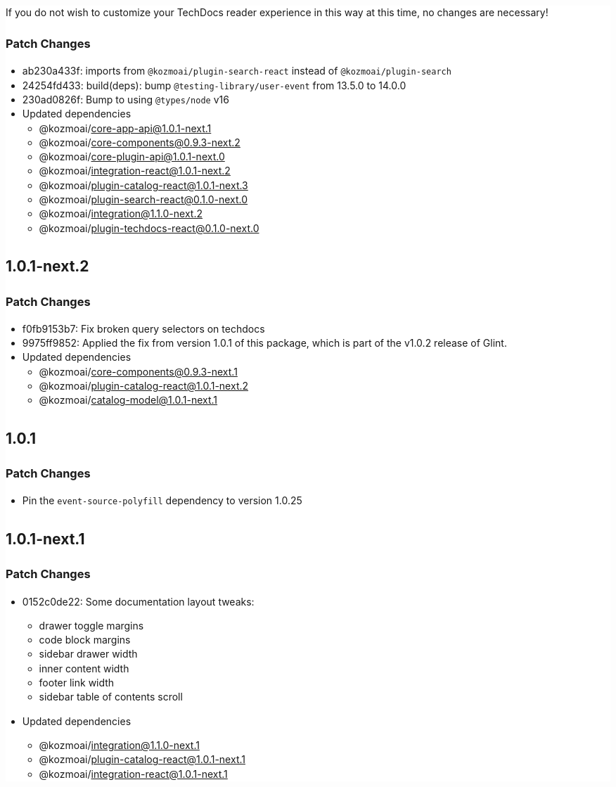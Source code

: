   If you do not wish to customize your TechDocs reader experience in this way at this time, no changes are necessary!

### Patch Changes

- ab230a433f: imports from `@kozmoai/plugin-search-react` instead of `@kozmoai/plugin-search`
- 24254fd433: build(deps): bump `@testing-library/user-event` from 13.5.0 to 14.0.0
- 230ad0826f: Bump to using `@types/node` v16
- Updated dependencies
  - @kozmoai/core-app-api@1.0.1-next.1
  - @kozmoai/core-components@0.9.3-next.2
  - @kozmoai/core-plugin-api@1.0.1-next.0
  - @kozmoai/integration-react@1.0.1-next.2
  - @kozmoai/plugin-catalog-react@1.0.1-next.3
  - @kozmoai/plugin-search-react@0.1.0-next.0
  - @kozmoai/integration@1.1.0-next.2
  - @kozmoai/plugin-techdocs-react@0.1.0-next.0

## 1.0.1-next.2

### Patch Changes

- f0fb9153b7: Fix broken query selectors on techdocs
- 9975ff9852: Applied the fix from version 1.0.1 of this package, which is part of the v1.0.2 release of Glint.
- Updated dependencies
  - @kozmoai/core-components@0.9.3-next.1
  - @kozmoai/plugin-catalog-react@1.0.1-next.2
  - @kozmoai/catalog-model@1.0.1-next.1

## 1.0.1

### Patch Changes

- Pin the `event-source-polyfill` dependency to version 1.0.25

## 1.0.1-next.1

### Patch Changes

- 0152c0de22: Some documentation layout tweaks:

  - drawer toggle margins
  - code block margins
  - sidebar drawer width
  - inner content width
  - footer link width
  - sidebar table of contents scroll

- Updated dependencies
  - @kozmoai/integration@1.1.0-next.1
  - @kozmoai/plugin-catalog-react@1.0.1-next.1
  - @kozmoai/integration-react@1.0.1-next.1
